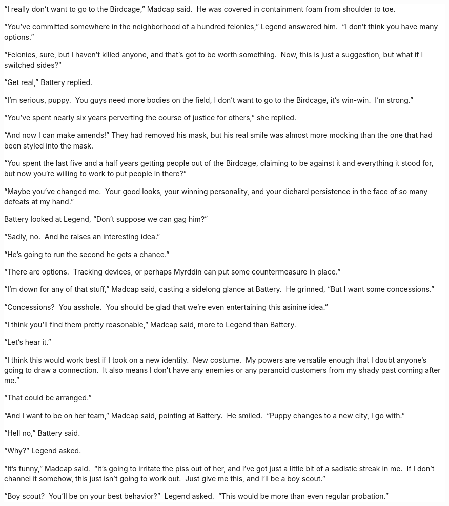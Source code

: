 “I really don’t want to go to the Birdcage,” Madcap said.  He was covered in containment foam from shoulder to toe.

“You’ve committed somewhere in the neighborhood of a hundred felonies,” Legend answered him.  “I don’t think you have many options.”

“Felonies, sure, but I haven’t killed anyone, and that’s got to be worth something.  Now, this is just a suggestion, but what if I switched sides?”

“Get real,” Battery replied.

“I’m serious, puppy.  You guys need more bodies on the field, I don’t want to go to the Birdcage, it’s win-win.  I’m strong.”

“You’ve spent nearly six years perverting the course of justice for others,” she replied.

“And now I can make amends!” They had removed his mask, but his real smile was almost more mocking than the one that had been styled into the mask.

“You spent the last five and a half years getting people out of the Birdcage, claiming to be against it and everything it stood for, but now you’re willing to work to put people in there?”

“Maybe you’ve changed me.  Your good looks, your winning personality, and your diehard persistence in the face of so many defeats at my hand.”

Battery looked at Legend, “Don’t suppose we can gag him?”

“Sadly, no.  And he raises an interesting idea.”

“He’s going to run the second he gets a chance.”

“There are options.  Tracking devices, or perhaps Myrddin can put some countermeasure in place.”

“I’m down for any of that stuff,” Madcap said, casting a sidelong glance at Battery.  He grinned, “But I want some concessions.”

“Concessions?  You asshole.  You should be glad that we’re even entertaining this asinine idea.”

“I think you’ll find them pretty reasonable,” Madcap said, more to Legend than Battery.

“Let’s hear it.”

“I think this would work best if I took on a new identity.  New costume.  My powers are versatile enough that I doubt anyone’s going to draw a connection.  It also means I don’t have any enemies or any paranoid customers from my shady past coming after me.”

“That could be arranged.”

“And I want to be on her team,” Madcap said, pointing at Battery.  He smiled.  “Puppy changes to a new city, I go with.”

“Hell no,” Battery said.

“Why?” Legend asked.

“It’s funny,” Madcap said.  “It’s going to irritate the piss out of her, and I’ve got just a little bit of a sadistic streak in me.  If I don’t channel it somehow, this just isn’t going to work out.  Just give me this, and I’ll be a boy scout.”

“Boy scout?  You’ll be on your best behavior?”  Legend asked.  “This would be more than even regular probation.”

